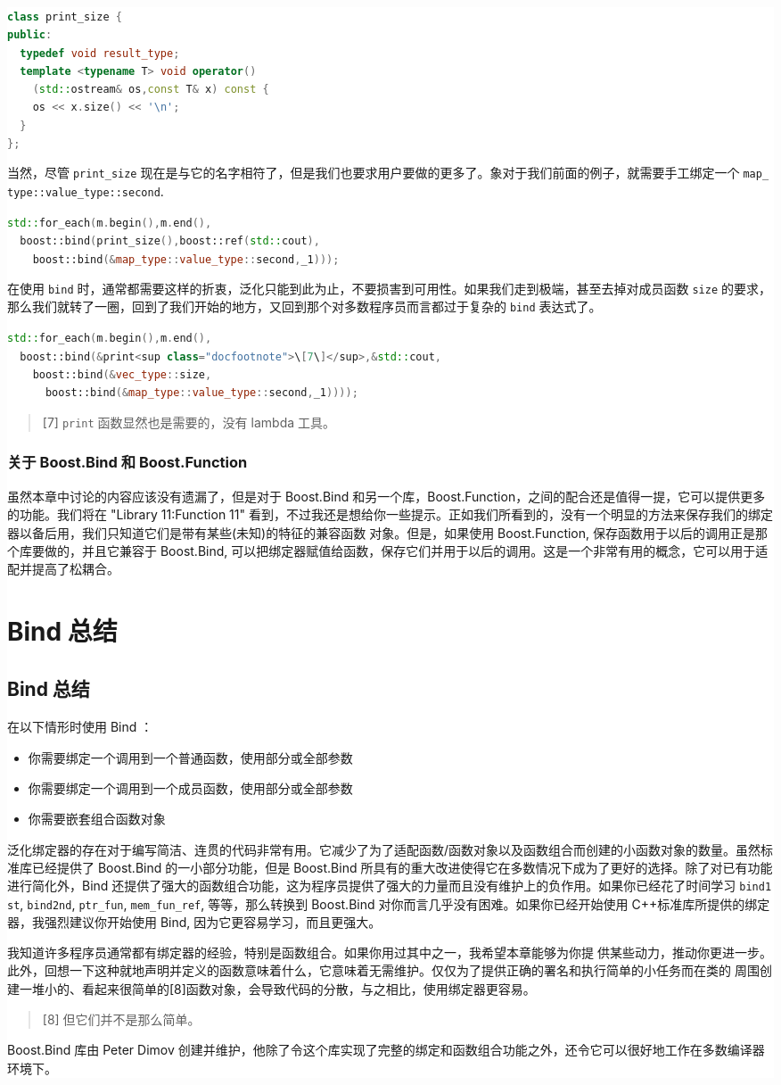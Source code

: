 ```cpp
class print_size {
public:
  typedef void result_type;
  template <typename T> void operator()
    (std::ostream& os,const T& x) const {
    os << x.size() << '\n';
  }
}; 
```

当然，尽管 `print_size` 现在是与它的名字相符了，但是我们也要求用户要做的更多了。象对于我们前面的例子，就需要手工绑定一个 `map_type::value_type::second`.

```cpp
std::for_each(m.begin(),m.end(),
  boost::bind(print_size(),boost::ref(std::cout),
    boost::bind(&map_type::value_type::second,_1))); 
```

在使用 `bind` 时，通常都需要这样的折衷，泛化只能到此为止，不要损害到可用性。如果我们走到极端，甚至去掉对成员函数 `size` 的要求，那么我们就转了一圈，回到了我们开始的地方，又回到那个对多数程序员而言都过于复杂的 `bind` 表达式了。

```cpp
std::for_each(m.begin(),m.end(),
  boost::bind(&print<sup class="docfootnote">\[7\]</sup>,&std::cout,
    boost::bind(&vec_type::size,
      boost::bind(&map_type::value_type::second,_1)))); 
```

> [7] `print` 函数显然也是需要的，没有 lambda 工具。

### 关于 Boost.Bind 和 Boost.Function

虽然本章中讨论的内容应该没有遗漏了，但是对于 Boost.Bind 和另一个库，Boost.Function，之间的配合还是值得一提，它可以提供更多的功能。我们将在 "Library 11:Function 11" 看到，不过我还是想给你一些提示。正如我们所看到的，没有一个明显的方法来保存我们的绑定器以备后用，我们只知道它们是带有某些(未知)的特征的兼容函数 对象。但是，如果使用 Boost.Function, 保存函数用于以后的调用正是那个库要做的，并且它兼容于 Boost.Bind, 可以把绑定器赋值给函数，保存它们并用于以后的调用。这是一个非常有用的概念，它可以用于适配并提高了松耦合。

# Bind 总结

## Bind 总结

在以下情形时使用 Bind ：

*   你需要绑定一个调用到一个普通函数，使用部分或全部参数

*   你需要绑定一个调用到一个成员函数，使用部分或全部参数

*   你需要嵌套组合函数对象

泛化绑定器的存在对于编写简洁、连贯的代码非常有用。它减少了为了适配函数/函数对象以及函数组合而创建的小函数对象的数量。虽然标准库已经提供了 Boost.Bind 的一小部分功能，但是 Boost.Bind 所具有的重大改进使得它在多数情况下成为了更好的选择。除了对已有功能进行简化外，Bind 还提供了强大的函数组合功能，这为程序员提供了强大的力量而且没有维护上的负作用。如果你已经花了时间学习 `bind1st`, `bind2nd`, `ptr_fun`, `mem_fun_ref`, 等等，那么转换到 Boost.Bind 对你而言几乎没有困难。如果你已经开始使用 C++标准库所提供的绑定器，我强烈建议你开始使用 Bind, 因为它更容易学习，而且更强大。

我知道许多程序员通常都有绑定器的经验，特别是函数组合。如果你用过其中之一，我希望本章能够为你提 供某些动力，推动你更进一步。此外，回想一下这种就地声明并定义的函数意味着什么，它意味着无需维护。仅仅为了提供正确的署名和执行简单的小任务而在类的 周围创建一堆小的、看起来很简单的[8]函数对象，会导致代码的分散，与之相比，使用绑定器更容易。

> [8] 但它们并不是那么简单。

Boost.Bind 库由 Peter Dimov 创建并维护，他除了令这个库实现了完整的绑定和函数组合功能之外，还令它可以很好地工作在多数编译器环境下。